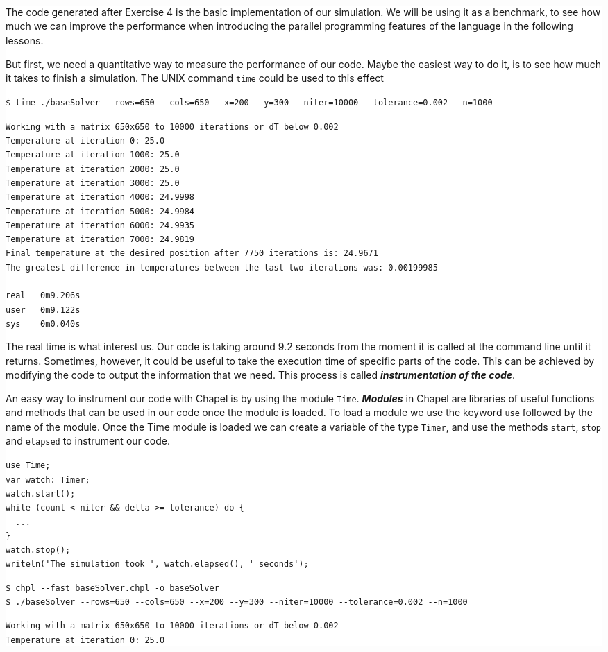 The code generated after Exercise 4 is the basic implementation of our simulation. We will be using it
as a benchmark, to see how much we can improve the performance when introducing the parallel programming
features of the language in the following lessons.

But first, we need a quantitative way to measure the performance of our code. Maybe the easiest way to do
it, is to see how much it takes to finish a simulation. The UNIX command `time` could be used to this
effect

~~~ {.bash}
$ time ./baseSolver --rows=650 --cols=650 --x=200 --y=300 --niter=10000 --tolerance=0.002 --n=1000
~~~
~~~
Working with a matrix 650x650 to 10000 iterations or dT below 0.002
Temperature at iteration 0: 25.0
Temperature at iteration 1000: 25.0
Temperature at iteration 2000: 25.0
Temperature at iteration 3000: 25.0
Temperature at iteration 4000: 24.9998
Temperature at iteration 5000: 24.9984
Temperature at iteration 6000: 24.9935
Temperature at iteration 7000: 24.9819
Final temperature at the desired position after 7750 iterations is: 24.9671
The greatest difference in temperatures between the last two iterations was: 0.00199985

real   0m9.206s
user   0m9.122s
sys    0m0.040s
~~~

The real time is what interest us. Our code is taking around 9.2 seconds from the moment it is called at
the command line until it returns. Sometimes, however, it could be useful to take the execution time of
specific parts of the code. This can be achieved by modifying the code to output the information that we
need. This process is called **_instrumentation of the code_**.

An easy way to instrument our code with Chapel is by using the module `Time`. **_Modules_** in Chapel are
libraries of useful functions and methods that can be used in our code once the module is loaded. To load
a module we use the keyword `use` followed by the name of the module. Once the Time module is loaded we
can create a variable of the type `Timer`, and use the methods `start`, `stop`and `elapsed` to instrument
our code.

~~~
use Time;
var watch: Timer;
watch.start();
while (count < niter && delta >= tolerance) do {
  ...
}
watch.stop();
writeln('The simulation took ', watch.elapsed(), ' seconds');
~~~
~~~ {.bash}
$ chpl --fast baseSolver.chpl -o baseSolver
$ ./baseSolver --rows=650 --cols=650 --x=200 --y=300 --niter=10000 --tolerance=0.002 --n=1000
~~~
~~~
Working with a matrix 650x650 to 10000 iterations or dT below 0.002
Temperature at iteration 0: 25.0
~~~